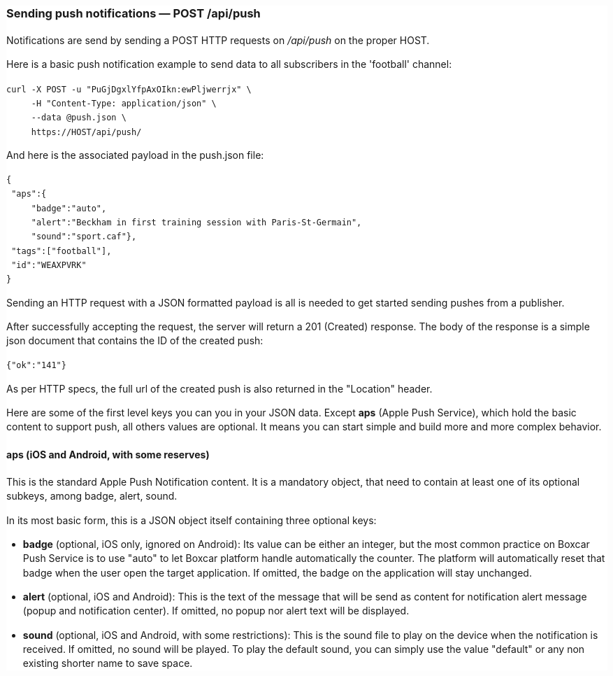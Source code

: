 ### Sending push notifications ― POST /api/push

Notifications are send by sending a POST HTTP requests on */api/push* on the proper HOST.

Here is a basic push notification example to send data to all subscribers in the 'football' channel:

	curl -X POST -u "PuGjDgxlYfpAxOIkn:ewPljwerrjx" \
	     -H "Content-Type: application/json" \
	     --data @push.json \
	     https://HOST/api/push/ 

And here is the associated payload in the push.json file:

	{
	 "aps":{
	     "badge":"auto",
	     "alert":"Beckham in first training session with Paris-St-Germain",
	     "sound":"sport.caf"},
	 "tags":["football"],
	 "id":"WEAXPVRK"
	}

Sending an HTTP request with a JSON formatted payload is all is needed to get started sending pushes from a publisher.

After successfully accepting the request,  the server will return a 201 (Created) response.  The body of the response is a simple json document that contains the
ID of the created push:

	{"ok":"141"}

As per HTTP specs,  the full url of the created push is also returned in the "Location" header.


Here are some of the first level keys you can you in your JSON data. Except **aps** (Apple Push Service), which hold the basic content to support push, all others values are optional. It means you can start simple and build more and more complex behavior.

#### aps (iOS and Android, with some reserves)

This is the standard Apple Push Notification content. It is a mandatory object, that need to contain at least one of its optional subkeys, among badge, alert, sound.

In its most basic form, this is a JSON object itself containing three optional keys:

* **badge** (optional, iOS only, ignored on Android): Its value can be either an integer, but the most common practice on Boxcar Push Service is to use "auto" to let Boxcar platform handle automatically the counter. The platform will automatically reset that badge when the user open the target application. If omitted, the badge on the application will stay unchanged.

* **alert** (optional, iOS and Android): This is the text of the message that will be send as content for notification alert message (popup and notification center). If omitted, no popup nor alert text will be displayed.

* **sound** (optional, iOS and Android, with some restrictions): This is the sound file to play on the device when the notification is received. If omitted, no sound will be played. To play the default sound, you can simply use the value "default" or any non existing shorter name to save space.


[1]:	http://developer.apple.com/library/ios/%23documentation/NetworkingInternet/Conceptual/RemoteNotificationsPG/Introduction/Introduction.html
[2]:	http://www.epochconverter.com